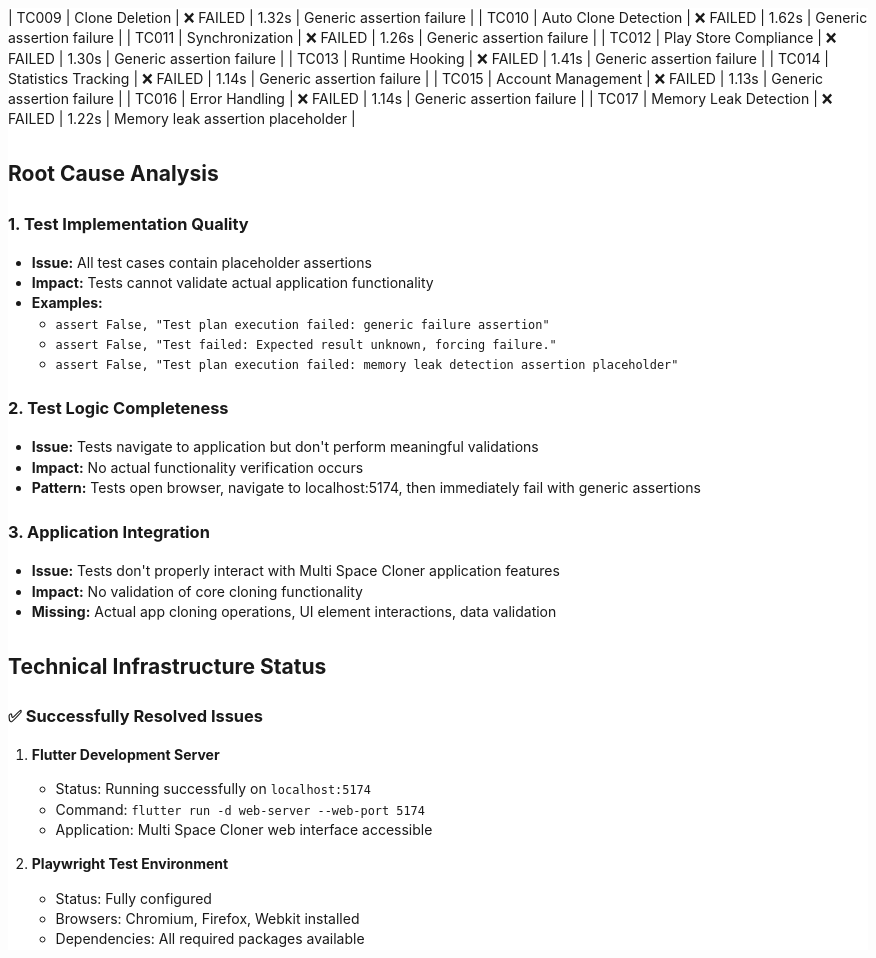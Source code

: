 | TC009 | Clone Deletion | ❌ FAILED | 1.32s | Generic assertion failure |
| TC010 | Auto Clone Detection | ❌ FAILED | 1.62s | Generic assertion failure |
| TC011 | Synchronization | ❌ FAILED | 1.26s | Generic assertion failure |
| TC012 | Play Store Compliance | ❌ FAILED | 1.30s | Generic assertion failure |
| TC013 | Runtime Hooking | ❌ FAILED | 1.41s | Generic assertion failure |
| TC014 | Statistics Tracking | ❌ FAILED | 1.14s | Generic assertion failure |
| TC015 | Account Management | ❌ FAILED | 1.13s | Generic assertion failure |
| TC016 | Error Handling | ❌ FAILED | 1.14s | Generic assertion failure |
| TC017 | Memory Leak Detection | ❌ FAILED | 1.22s | Memory leak assertion placeholder |

## Root Cause Analysis

### 1. Test Implementation Quality
- **Issue:** All test cases contain placeholder assertions
- **Impact:** Tests cannot validate actual application functionality
- **Examples:**
  - `assert False, "Test plan execution failed: generic failure assertion"`
  - `assert False, "Test failed: Expected result unknown, forcing failure."`
  - `assert False, "Test plan execution failed: memory leak detection assertion placeholder"`

### 2. Test Logic Completeness
- **Issue:** Tests navigate to application but don't perform meaningful validations
- **Impact:** No actual functionality verification occurs
- **Pattern:** Tests open browser, navigate to localhost:5174, then immediately fail with generic assertions

### 3. Application Integration
- **Issue:** Tests don't properly interact with Multi Space Cloner application features
- **Impact:** No validation of core cloning functionality
- **Missing:** Actual app cloning operations, UI element interactions, data validation

## Technical Infrastructure Status

### ✅ Successfully Resolved Issues
1. **Flutter Development Server**
   - Status: Running successfully on `localhost:5174`
   - Command: `flutter run -d web-server --web-port 5174`
   - Application: Multi Space Cloner web interface accessible

2. **Playwright Test Environment**
   - Status: Fully configured
   - Browsers: Chromium, Firefox, Webkit installed
   - Dependencies: All required packages available
